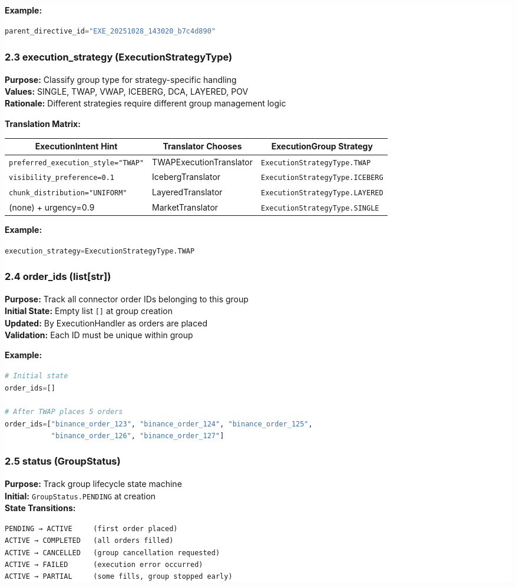 **Example:**
```python
parent_directive_id="EXE_20251028_143020_b7c4d890"
```

### 2.3 execution_strategy (ExecutionStrategyType)

**Purpose:** Classify group type for strategy-specific handling  
**Values:** SINGLE, TWAP, VWAP, ICEBERG, DCA, LAYERED, POV  
**Rationale:** Different strategies require different group management logic

**Translation Matrix:**

| **ExecutionIntent Hint** | **Translator Chooses** | **ExecutionGroup Strategy** |
|--------------------------|------------------------|------------------------------|
| `preferred_execution_style="TWAP"` | TWAPExecutionTranslator | `ExecutionStrategyType.TWAP` |
| `visibility_preference=0.1` | IcebergTranslator | `ExecutionStrategyType.ICEBERG` |
| `chunk_distribution="UNIFORM"` | LayeredTranslator | `ExecutionStrategyType.LAYERED` |
| (none) + urgency=0.9 | MarketTranslator | `ExecutionStrategyType.SINGLE` |

**Example:**
```python
execution_strategy=ExecutionStrategyType.TWAP
```

### 2.4 order_ids (list[str])

**Purpose:** Track all connector order IDs belonging to this group  
**Initial State:** Empty list `[]` at group creation  
**Updated:** By ExecutionHandler as orders are placed  
**Validation:** Each ID must be unique within group

**Example:**
```python
# Initial state
order_ids=[]

# After TWAP places 5 orders
order_ids=["binance_order_123", "binance_order_124", "binance_order_125", 
           "binance_order_126", "binance_order_127"]
```

### 2.5 status (GroupStatus)

**Purpose:** Track group lifecycle state machine  
**Initial:** `GroupStatus.PENDING` at creation  
**State Transitions:**

```
PENDING → ACTIVE     (first order placed)
ACTIVE → COMPLETED   (all orders filled)
ACTIVE → CANCELLED   (group cancellation requested)
ACTIVE → FAILED      (execution error occurred)
ACTIVE → PARTIAL     (some fills, group stopped early)
```
